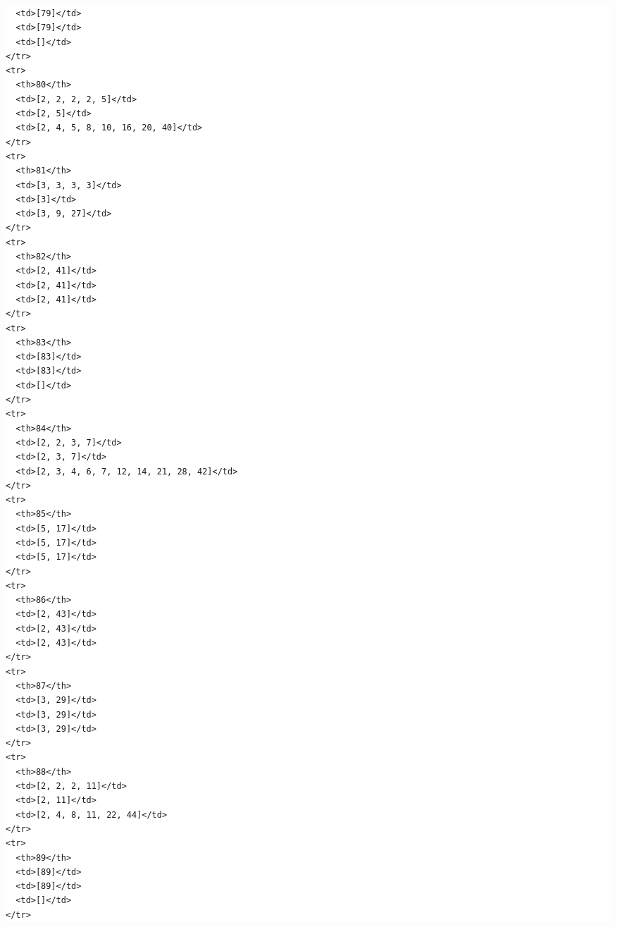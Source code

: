      <td>[79]</td>
      <td>[79]</td>
      <td>[]</td>
    </tr>
    <tr>
      <th>80</th>
      <td>[2, 2, 2, 2, 5]</td>
      <td>[2, 5]</td>
      <td>[2, 4, 5, 8, 10, 16, 20, 40]</td>
    </tr>
    <tr>
      <th>81</th>
      <td>[3, 3, 3, 3]</td>
      <td>[3]</td>
      <td>[3, 9, 27]</td>
    </tr>
    <tr>
      <th>82</th>
      <td>[2, 41]</td>
      <td>[2, 41]</td>
      <td>[2, 41]</td>
    </tr>
    <tr>
      <th>83</th>
      <td>[83]</td>
      <td>[83]</td>
      <td>[]</td>
    </tr>
    <tr>
      <th>84</th>
      <td>[2, 2, 3, 7]</td>
      <td>[2, 3, 7]</td>
      <td>[2, 3, 4, 6, 7, 12, 14, 21, 28, 42]</td>
    </tr>
    <tr>
      <th>85</th>
      <td>[5, 17]</td>
      <td>[5, 17]</td>
      <td>[5, 17]</td>
    </tr>
    <tr>
      <th>86</th>
      <td>[2, 43]</td>
      <td>[2, 43]</td>
      <td>[2, 43]</td>
    </tr>
    <tr>
      <th>87</th>
      <td>[3, 29]</td>
      <td>[3, 29]</td>
      <td>[3, 29]</td>
    </tr>
    <tr>
      <th>88</th>
      <td>[2, 2, 2, 11]</td>
      <td>[2, 11]</td>
      <td>[2, 4, 8, 11, 22, 44]</td>
    </tr>
    <tr>
      <th>89</th>
      <td>[89]</td>
      <td>[89]</td>
      <td>[]</td>
    </tr>